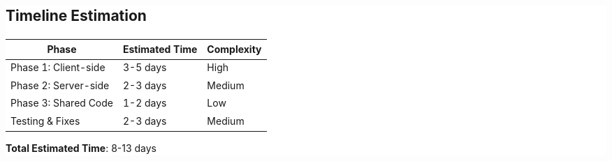 ## Timeline Estimation

| Phase | Estimated Time | Complexity |
|-------|----------------|------------|
| Phase 1: Client-side | 3-5 days | High |
| Phase 2: Server-side | 2-3 days | Medium |
| Phase 3: Shared Code | 1-2 days | Low |
| Testing & Fixes | 2-3 days | Medium |

**Total Estimated Time**: 8-13 days